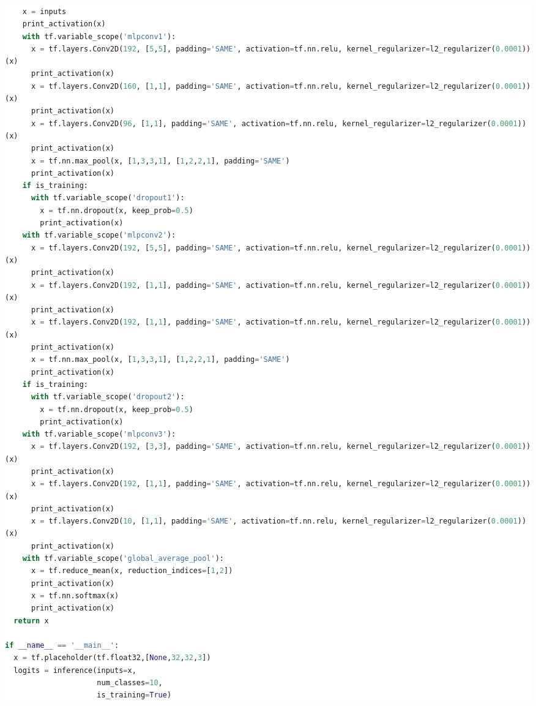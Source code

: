 ```python
    x = inputs
    print_activation(x)
    with tf.variable_scope('mlpconv1'):
      x = tf.layers.Conv2D(192, [5,5], padding='SAME', activation=tf.nn.relu, kernel_regularizer=l2_regularizer(0.0001))(x)
      print_activation(x)
      x = tf.layers.Conv2D(160, [1,1], padding='SAME', activation=tf.nn.relu, kernel_regularizer=l2_regularizer(0.0001))(x)
      print_activation(x)
      x = tf.layers.Conv2D(96, [1,1], padding='SAME', activation=tf.nn.relu, kernel_regularizer=l2_regularizer(0.0001))(x)
      print_activation(x)
      x = tf.nn.max_pool(x, [1,3,3,1], [1,2,2,1], padding='SAME')
      print_activation(x)
    if is_training:
      with tf.variable_scope('dropout1'):
        x = tf.nn.dropout(x, keep_prob=0.5)
        print_activation(x)
    with tf.variable_scope('mlpconv2'):
      x = tf.layers.Conv2D(192, [5,5], padding='SAME', activation=tf.nn.relu, kernel_regularizer=l2_regularizer(0.0001))(x)
      print_activation(x)
      x = tf.layers.Conv2D(192, [1,1], padding='SAME', activation=tf.nn.relu, kernel_regularizer=l2_regularizer(0.0001))(x)
      print_activation(x)
      x = tf.layers.Conv2D(192, [1,1], padding='SAME', activation=tf.nn.relu, kernel_regularizer=l2_regularizer(0.0001))(x)
      print_activation(x)
      x = tf.nn.max_pool(x, [1,3,3,1], [1,2,2,1], padding='SAME')
      print_activation(x)
    if is_training:
      with tf.variable_scope('dropout2'):
        x = tf.nn.dropout(x, keep_prob=0.5)
        print_activation(x)
    with tf.variable_scope('mlpconv3'):
      x = tf.layers.Conv2D(192, [3,3], padding='SAME', activation=tf.nn.relu, kernel_regularizer=l2_regularizer(0.0001))(x)
      print_activation(x)
      x = tf.layers.Conv2D(192, [1,1], padding='SAME', activation=tf.nn.relu, kernel_regularizer=l2_regularizer(0.0001))(x)
      print_activation(x)
      x = tf.layers.Conv2D(10, [1,1], padding='SAME', activation=tf.nn.relu, kernel_regularizer=l2_regularizer(0.0001))(x)
      print_activation(x)
    with tf.variable_scope('global_average_pool'):
      x = tf.reduce_mean(x, reduction_indices=[1,2])
      print_activation(x)
      x = tf.nn.softmax(x)
      print_activation(x)
  return x

if __name__ == '__main__':
  x = tf.placeholder(tf.float32,[None,32,32,3])
  logits = inference(inputs=x,
                     num_classes=10,
                     is_training=True)
```
